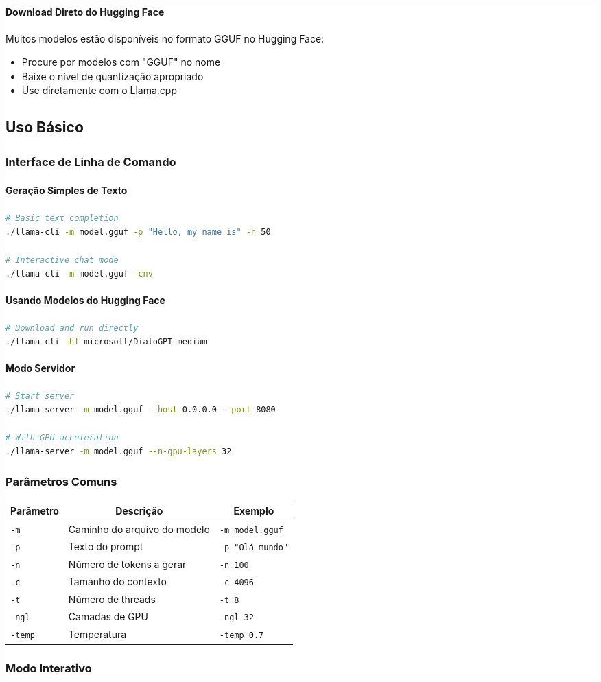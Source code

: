 #### Download Direto do Hugging Face
Muitos modelos estão disponíveis no formato GGUF no Hugging Face:
- Procure por modelos com "GGUF" no nome
- Baixe o nível de quantização apropriado
- Use diretamente com o Llama.cpp

## Uso Básico

### Interface de Linha de Comando

#### Geração Simples de Texto
```bash
# Basic text completion
./llama-cli -m model.gguf -p "Hello, my name is" -n 50

# Interactive chat mode
./llama-cli -m model.gguf -cnv
```

#### Usando Modelos do Hugging Face
```bash
# Download and run directly
./llama-cli -hf microsoft/DialoGPT-medium
```

#### Modo Servidor
```bash
# Start server
./llama-server -m model.gguf --host 0.0.0.0 --port 8080

# With GPU acceleration
./llama-server -m model.gguf --n-gpu-layers 32
```

### Parâmetros Comuns

| Parâmetro | Descrição                | Exemplo              |
|-----------|--------------------------|----------------------|
| `-m`      | Caminho do arquivo do modelo | `-m model.gguf`     |
| `-p`      | Texto do prompt          | `-p "Olá mundo"`     |
| `-n`      | Número de tokens a gerar | `-n 100`            |
| `-c`      | Tamanho do contexto      | `-c 4096`           |
| `-t`      | Número de threads        | `-t 8`              |
| `-ngl`    | Camadas de GPU           | `-ngl 32`           |
| `-temp`   | Temperatura              | `-temp 0.7`         |

### Modo Interativo
